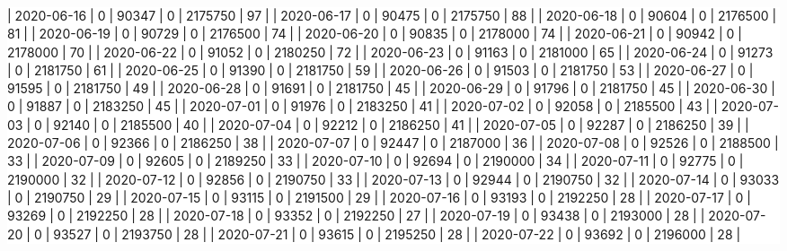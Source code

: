 | 2020-06-16 | 0 | 90347 | 0 | 2175750 | 97 |
| 2020-06-17 | 0 | 90475 | 0 | 2175750 | 88 |
| 2020-06-18 | 0 | 90604 | 0 | 2176500 | 81 |
| 2020-06-19 | 0 | 90729 | 0 | 2176500 | 74 |
| 2020-06-20 | 0 | 90835 | 0 | 2178000 | 74 |
| 2020-06-21 | 0 | 90942 | 0 | 2178000 | 70 |
| 2020-06-22 | 0 | 91052 | 0 | 2180250 | 72 |
| 2020-06-23 | 0 | 91163 | 0 | 2181000 | 65 |
| 2020-06-24 | 0 | 91273 | 0 | 2181750 | 61 |
| 2020-06-25 | 0 | 91390 | 0 | 2181750 | 59 |
| 2020-06-26 | 0 | 91503 | 0 | 2181750 | 53 |
| 2020-06-27 | 0 | 91595 | 0 | 2181750 | 49 |
| 2020-06-28 | 0 | 91691 | 0 | 2181750 | 45 |
| 2020-06-29 | 0 | 91796 | 0 | 2181750 | 45 |
| 2020-06-30 | 0 | 91887 | 0 | 2183250 | 45 |
| 2020-07-01 | 0 | 91976 | 0 | 2183250 | 41 |
| 2020-07-02 | 0 | 92058 | 0 | 2185500 | 43 |
| 2020-07-03 | 0 | 92140 | 0 | 2185500 | 40 |
| 2020-07-04 | 0 | 92212 | 0 | 2186250 | 41 |
| 2020-07-05 | 0 | 92287 | 0 | 2186250 | 39 |
| 2020-07-06 | 0 | 92366 | 0 | 2186250 | 38 |
| 2020-07-07 | 0 | 92447 | 0 | 2187000 | 36 |
| 2020-07-08 | 0 | 92526 | 0 | 2188500 | 33 |
| 2020-07-09 | 0 | 92605 | 0 | 2189250 | 33 |
| 2020-07-10 | 0 | 92694 | 0 | 2190000 | 34 |
| 2020-07-11 | 0 | 92775 | 0 | 2190000 | 32 |
| 2020-07-12 | 0 | 92856 | 0 | 2190750 | 33 |
| 2020-07-13 | 0 | 92944 | 0 | 2190750 | 32 |
| 2020-07-14 | 0 | 93033 | 0 | 2190750 | 29 |
| 2020-07-15 | 0 | 93115 | 0 | 2191500 | 29 |
| 2020-07-16 | 0 | 93193 | 0 | 2192250 | 28 |
| 2020-07-17 | 0 | 93269 | 0 | 2192250 | 28 |
| 2020-07-18 | 0 | 93352 | 0 | 2192250 | 27 |
| 2020-07-19 | 0 | 93438 | 0 | 2193000 | 28 |
| 2020-07-20 | 0 | 93527 | 0 | 2193750 | 28 |
| 2020-07-21 | 0 | 93615 | 0 | 2195250 | 28 |
| 2020-07-22 | 0 | 93692 | 0 | 2196000 | 28 |